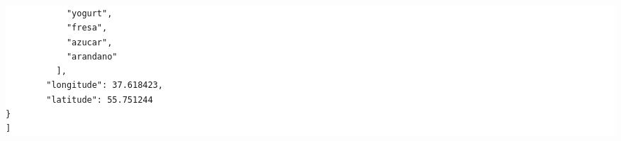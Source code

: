                 "yogurt",
                "fresa",
                "azucar",
                "arandano"
              ],
            "longitude": 37.618423,
            "latitude": 55.751244
    }
    ]
